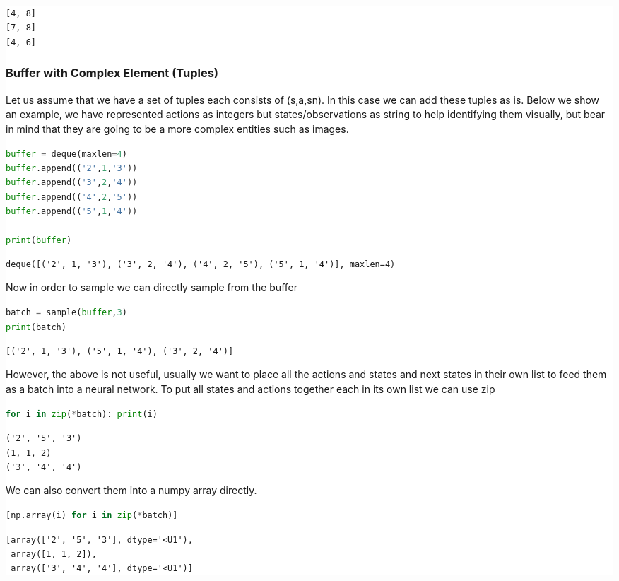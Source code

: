     [4, 8]
    [7, 8]
    [4, 6]


### Buffer with Complex Element (Tuples)
Let us assume that we have a set of tuples each consists of (s,a,sn). In this case we can add these tuples as is. Below we show an example, we have represented actions as integers but states/observations as string to help identifying them visually, but bear in mind that they are going to be a more complex entities such as images.


```python
buffer = deque(maxlen=4)
buffer.append(('2',1,'3'))
buffer.append(('3',2,'4'))
buffer.append(('4',2,'5'))
buffer.append(('5',1,'4'))

print(buffer)
```

    deque([('2', 1, '3'), ('3', 2, '4'), ('4', 2, '5'), ('5', 1, '4')], maxlen=4)


Now in order to sample we can directly sample from the buffer 


```python
batch = sample(buffer,3)
print(batch)
```

    [('2', 1, '3'), ('5', 1, '4'), ('3', 2, '4')]


However, the above is not useful, usually we want to place all the actions and states and next states in their own list to feed them as a batch into a neural network. To put all states and actions together each in its own list we can use zip


```python
for i in zip(*batch): print(i)
```

    ('2', '5', '3')
    (1, 1, 2)
    ('3', '4', '4')


We can also convert them into a numpy array directly.


```python
[np.array(i) for i in zip(*batch)]
```




    [array(['2', '5', '3'], dtype='<U1'),
     array([1, 1, 2]),
     array(['3', '4', '4'], dtype='<U1')]
